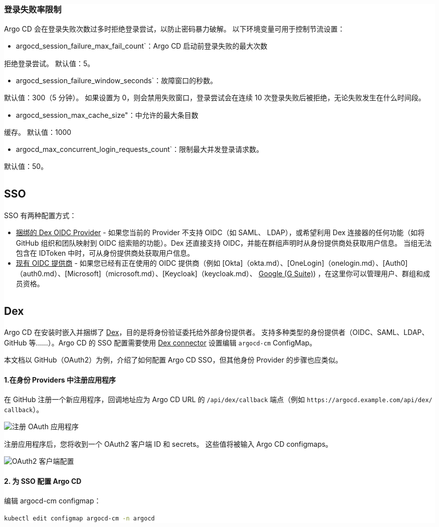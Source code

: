 ### 登录失败率限制

Argo CD 会在登录失败次数过多时拒绝登录尝试，以防止密码暴力破解。 以下环境变量可用于控制节流设置：

* argocd_session_failure_max_fail_count`：Argo CD 启动前登录失败的最大次数

拒绝登录尝试。 默认值：5。

* argocd_session_failure_window_seconds`：故障窗口的秒数。

默认值：300（5 分钟）。 如果设置为 0，则会禁用失败窗口，登录尝试会在连续 10 次登录失败后被拒绝，无论失败发生在什么时间段。

* argocd_session_max_cache_size"：中允许的最大条目数

缓存。 默认值：1000

* argocd_max_concurrent_login_requests_count`：限制最大并发登录请求数。

默认值：50。

## SSO

SSO 有两种配置方式：

* [捆绑的 Dex OIDC Provider](#dex) - 如果您当前的 Provider 不支持 OIDC（如 SAML、
LDAP），或希望利用 Dex 连接器的任何功能（如将 GitHub
组织和团队映射到 OIDC 组索赔的功能）。Dex 还直接支持 OIDC，并能在群组声明时从身份提供商处获取用户信息。
当组无法包含在 IDToken 中时，可从身份提供商处获取用户信息。
* [现有 OIDC 提供商](#existing-oidc-provider) - 如果您已经有正在使用的 OIDC 提供商（例如
[Okta]（okta.md）、[OneLogin]（onelogin.md）、[Auth0]（auth0.md）、[Microsoft]（microsoft.md）、[Keycloak]（keycloak.md）、
[Google (G Suite)](google.md)) ，在这里你可以管理用户、群组和成员资格。

## Dex

Argo CD 在安装时嵌入并捆绑了 [Dex](https://github.com/dexidp/dex)，目的是将身份验证委托给外部身份提供者。 支持多种类型的身份提供者（OIDC、SAML、LDAP、GitHub 等......）。Argo CD 的 SSO 配置需要使用 [Dex connector](https://dexidp.io/docs/connectors/) 设置编辑 `argocd-cm` ConfigMap。

本文档以 GitHub（OAuth2）为例，介绍了如何配置 Argo CD SSO，但其他身份 Provider 的步骤也应类似。

#### 1.在身份 Providers 中注册应用程序

在 GitHub 注册一个新应用程序，回调地址应为 Argo CD URL 的 `/api/dex/callback` 端点（例如 `https://argocd.example.com/api/dex/callback`）。

![注册 OAuth 应用程序](.../.../assets/register-app.png "注册 OAuth 应用程序")

注册应用程序后，您将收到一个 OAuth2 客户端 ID 和 secrets。 这些值将被输入 Argo CD configmaps。

![OAuth2 客户端配置](../../assets/oauth2-config.png "OAuth2 客户端配置")

#### 2. 为 SSO 配置 Argo CD

编辑 argocd-cm configmap：

```bash
kubectl edit configmap argocd-cm -n argocd
```
